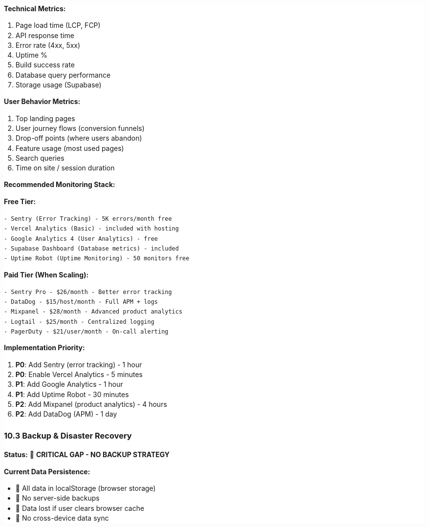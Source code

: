 **Technical Metrics:**
1. Page load time (LCP, FCP)
2. API response time
3. Error rate (4xx, 5xx)
4. Uptime %
5. Build success rate
6. Database query performance
7. Storage usage (Supabase)

**User Behavior Metrics:**
1. Top landing pages
2. User journey flows (conversion funnels)
3. Drop-off points (where users abandon)
4. Feature usage (most used pages)
5. Search queries
6. Time on site / session duration

**Recommended Monitoring Stack:**

**Free Tier:**
```
- Sentry (Error Tracking) - 5K errors/month free
- Vercel Analytics (Basic) - included with hosting
- Google Analytics 4 (User Analytics) - free
- Supabase Dashboard (Database metrics) - included
- Uptime Robot (Uptime Monitoring) - 50 monitors free
```

**Paid Tier (When Scaling):**
```
- Sentry Pro - $26/month - Better error tracking
- DataDog - $15/host/month - Full APM + logs
- Mixpanel - $28/month - Advanced product analytics
- Logtail - $25/month - Centralized logging
- PagerDuty - $21/user/month - On-call alerting
```

**Implementation Priority:**
1. **P0**: Add Sentry (error tracking) - 1 hour
2. **P0**: Enable Vercel Analytics - 5 minutes
3. **P1**: Add Google Analytics - 1 hour
4. **P1**: Add Uptime Robot - 30 minutes
5. **P2**: Add Mixpanel (product analytics) - 4 hours
6. **P2**: Add DataDog (APM) - 1 day

### 10.3 Backup & Disaster Recovery

**Status:** 🚨 **CRITICAL GAP - NO BACKUP STRATEGY**

**Current Data Persistence:**
- 🚨 All data in localStorage (browser storage)
- 🚨 No server-side backups
- 🚨 Data lost if user clears browser cache
- 🚨 No cross-device data sync
